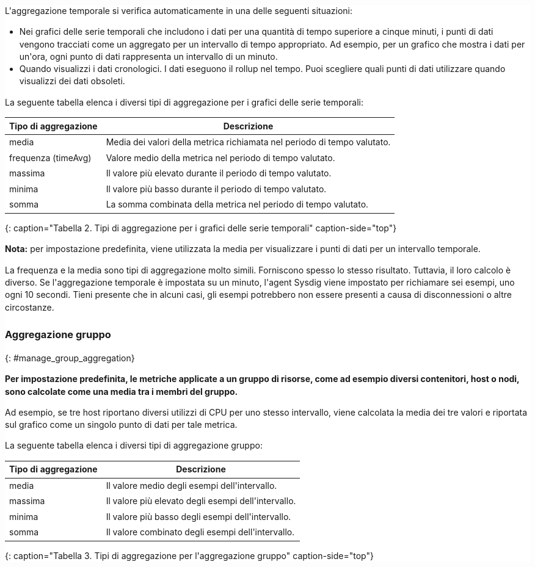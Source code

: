 L'aggregazione temporale si verifica automaticamente in una delle seguenti situazioni:

* Nei grafici delle serie temporali che includono i dati per una quantità di tempo superiore a cinque minuti, i punti di dati vengono tracciati come un aggregato per un intervallo di tempo appropriato. Ad esempio, per un grafico che mostra i dati per un'ora, ogni punto di dati rappresenta un intervallo di un minuto.
* Quando visualizzi i dati cronologici. I dati eseguono il rollup nel tempo. Puoi scegliere quali punti di dati utilizzare quando visualizzi dei dati obsoleti.

La seguente tabella elenca i diversi tipi di aggregazione per i grafici delle serie temporali:

| Tipo di aggregazione | Descrizione                                                              |
|------------------|--------------------------------------------------------------------------|
| media          | Media dei valori della metrica richiamata nel periodo di tempo valutato. |
| frequenza (timeAvg)   | Valore medio della metrica nel periodo di tempo valutato.            |
| massima	         | Il valore più elevato durante il periodo di tempo valutato.                          |
| minima	         | Il valore più basso durante il periodo di tempo valutato.                           |
| somma              | La somma combinata della metrica nel periodo di tempo valutato.             |
{: caption="Tabella 2. Tipi di aggregazione per i grafici delle serie temporali" caption-side="top"} 

**Nota:** per impostazione predefinita, viene utilizzata la media per visualizzare i punti di dati per un intervallo temporale.

La frequenza e la media sono tipi di aggregazione molto simili. Forniscono spesso lo stesso risultato. Tuttavia, il loro calcolo è diverso. Se l'aggregazione temporale è impostata su un minuto, l'agent Sysdig viene impostato per richiamare sei esempi, uno ogni 10 secondi. Tieni presente che in alcuni casi, gli esempi potrebbero non essere presenti a causa di disconnessioni o altre circostanze.


### Aggregazione gruppo
{: #manage_group_aggregation}

**Per impostazione predefinita, le metriche applicate a un gruppo di risorse, come ad esempio diversi contenitori, host o nodi, sono calcolate come una media tra i membri del gruppo.**

Ad esempio, se tre host riportano diversi utilizzi di CPU per uno stesso intervallo, viene calcolata la media dei tre valori e riportata sul grafico come un singolo punto di dati per tale metrica.

La seguente tabella elenca i diversi tipi di aggregazione gruppo:

| Tipo di aggregazione | Descrizione                                        |
|------------------|----------------------------------------------------|
| media          | Il valore medio degli esempi dell'intervallo.           |
| massima	         | Il valore più elevato degli esempi dell'intervallo.           |
| minima	         | Il valore più basso degli esempi dell'intervallo.            |
| somma              | Il valore combinato degli esempi dell'intervallo.          |
{: caption="Tabella 3. Tipi di aggregazione per l'aggregazione gruppo" caption-side="top"} 

